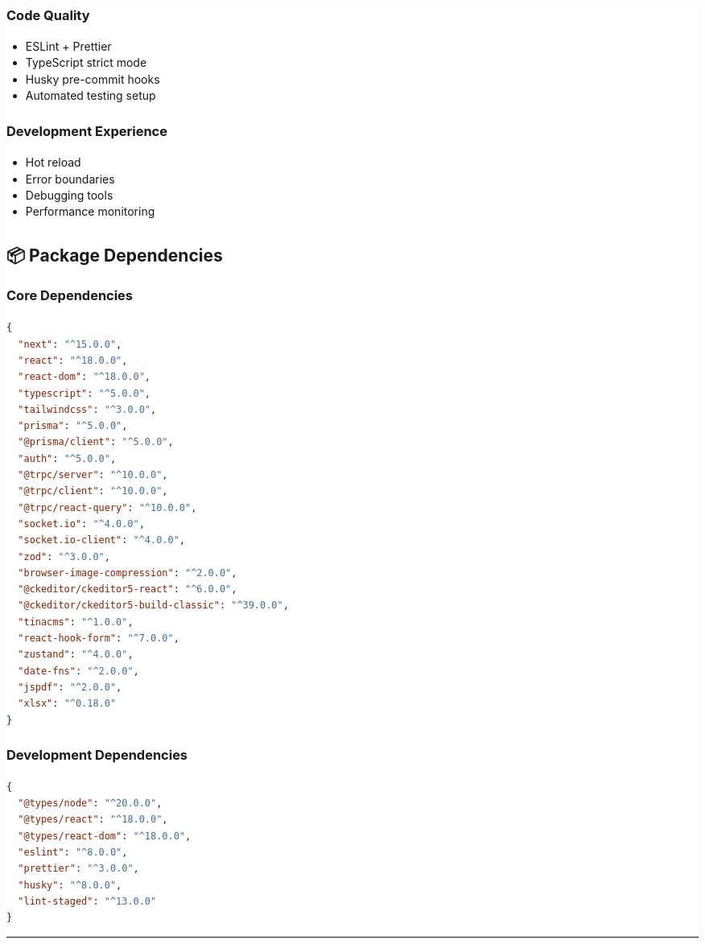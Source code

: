 ### Code Quality
- ESLint + Prettier
- TypeScript strict mode
- Husky pre-commit hooks
- Automated testing setup

### Development Experience
- Hot reload
- Error boundaries
- Debugging tools
- Performance monitoring

## 📦 Package Dependencies

### Core Dependencies
```json
{
  "next": "^15.0.0",
  "react": "^18.0.0",
  "react-dom": "^18.0.0",
  "typescript": "^5.0.0",
  "tailwindcss": "^3.0.0",
  "prisma": "^5.0.0",
  "@prisma/client": "^5.0.0",
  "auth": "^5.0.0",
  "@trpc/server": "^10.0.0",
  "@trpc/client": "^10.0.0",
  "@trpc/react-query": "^10.0.0",
  "socket.io": "^4.0.0",
  "socket.io-client": "^4.0.0",
  "zod": "^3.0.0",
  "browser-image-compression": "^2.0.0",
  "@ckeditor/ckeditor5-react": "^6.0.0",
  "@ckeditor/ckeditor5-build-classic": "^39.0.0",
  "tinacms": "^1.0.0",
  "react-hook-form": "^7.0.0",
  "zustand": "^4.0.0",
  "date-fns": "^2.0.0",
  "jspdf": "^2.0.0",
  "xlsx": "^0.18.0"
}
```

### Development Dependencies
```json
{
  "@types/node": "^20.0.0",
  "@types/react": "^18.0.0",
  "@types/react-dom": "^18.0.0",
  "eslint": "^8.0.0",
  "prettier": "^3.0.0",
  "husky": "^8.0.0",
  "lint-staged": "^13.0.0"
}
```

---